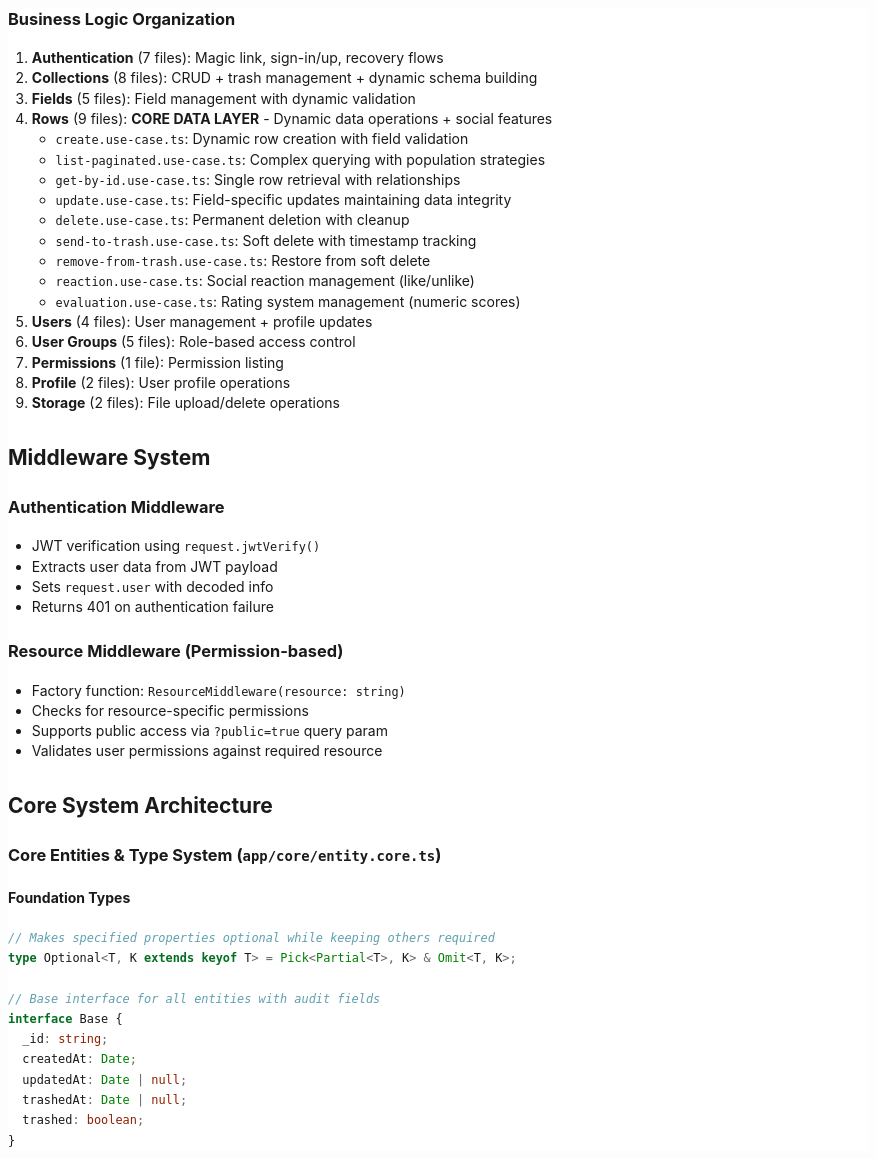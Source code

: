 ### Business Logic Organization

1. **Authentication** (7 files): Magic link, sign-in/up, recovery flows
2. **Collections** (8 files): CRUD + trash management + dynamic schema building
3. **Fields** (5 files): Field management with dynamic validation
4. **Rows** (9 files): **CORE DATA LAYER** - Dynamic data operations + social
   features
   - `create.use-case.ts`: Dynamic row creation with field validation
   - `list-paginated.use-case.ts`: Complex querying with population strategies
   - `get-by-id.use-case.ts`: Single row retrieval with relationships
   - `update.use-case.ts`: Field-specific updates maintaining data integrity
   - `delete.use-case.ts`: Permanent deletion with cleanup
   - `send-to-trash.use-case.ts`: Soft delete with timestamp tracking
   - `remove-from-trash.use-case.ts`: Restore from soft delete
   - `reaction.use-case.ts`: Social reaction management (like/unlike)
   - `evaluation.use-case.ts`: Rating system management (numeric scores)
5. **Users** (4 files): User management + profile updates
6. **User Groups** (5 files): Role-based access control
7. **Permissions** (1 file): Permission listing
8. **Profile** (2 files): User profile operations
9. **Storage** (2 files): File upload/delete operations

## Middleware System

### Authentication Middleware

- JWT verification using `request.jwtVerify()`
- Extracts user data from JWT payload
- Sets `request.user` with decoded info
- Returns 401 on authentication failure

### Resource Middleware (Permission-based)

- Factory function: `ResourceMiddleware(resource: string)`
- Checks for resource-specific permissions
- Supports public access via `?public=true` query param
- Validates user permissions against required resource

## Core System Architecture

### Core Entities & Type System (`app/core/entity.core.ts`)

#### **Foundation Types**

```typescript
// Makes specified properties optional while keeping others required
type Optional<T, K extends keyof T> = Pick<Partial<T>, K> & Omit<T, K>;

// Base interface for all entities with audit fields
interface Base {
  _id: string;
  createdAt: Date;
  updatedAt: Date | null;
  trashedAt: Date | null;
  trashed: boolean;
}
```
